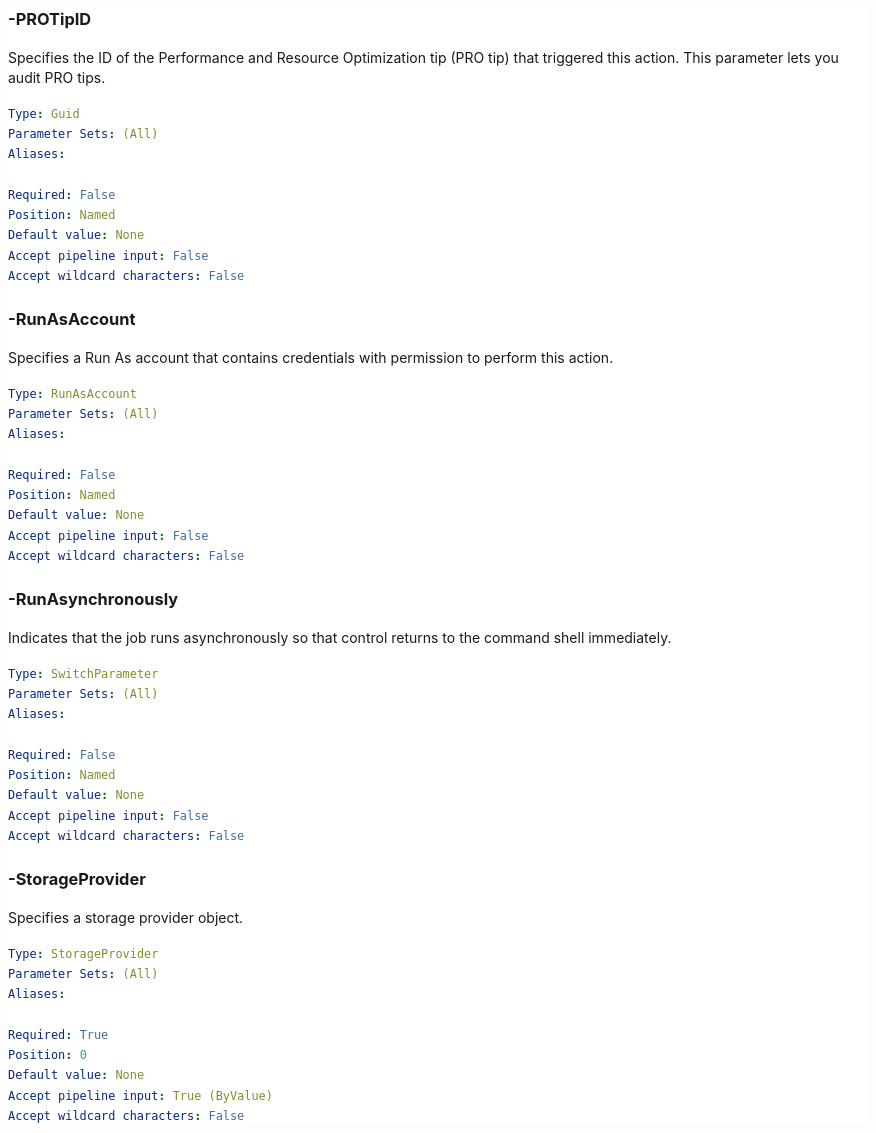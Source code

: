### -PROTipID
Specifies the ID of the Performance and Resource Optimization tip (PRO tip) that triggered this action.
This parameter lets you audit PRO tips.

```yaml
Type: Guid
Parameter Sets: (All)
Aliases: 

Required: False
Position: Named
Default value: None
Accept pipeline input: False
Accept wildcard characters: False
```

### -RunAsAccount
Specifies a Run As account that contains credentials with permission to perform this action.

```yaml
Type: RunAsAccount
Parameter Sets: (All)
Aliases: 

Required: False
Position: Named
Default value: None
Accept pipeline input: False
Accept wildcard characters: False
```

### -RunAsynchronously
Indicates that the job runs asynchronously so that control returns to the command shell immediately.

```yaml
Type: SwitchParameter
Parameter Sets: (All)
Aliases: 

Required: False
Position: Named
Default value: None
Accept pipeline input: False
Accept wildcard characters: False
```

### -StorageProvider
Specifies a storage provider object.

```yaml
Type: StorageProvider
Parameter Sets: (All)
Aliases: 

Required: True
Position: 0
Default value: None
Accept pipeline input: True (ByValue)
Accept wildcard characters: False
```
